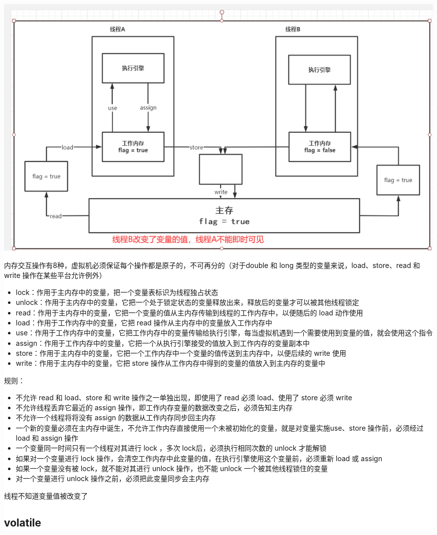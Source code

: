 ![image-20210123114609101](/interview/image-20210123114609101.png)

内存交互操作有8种，虚拟机必须保证每个操作都是原子的，不可再分的（对于double 和 long 类型的变量来说，load、store、read 和 write 操作在某些平台允许例外）

+ lock：作用于主内存中的变量，把一个变量表标识为线程独占状态
+ unlock：作用于主内存中的变量，它把一个处于锁定状态的变量释放出来，释放后的变量才可以被其他线程锁定
+ read：作用于主内存中的变量，它把一个变量的值从主内存传输到线程的工作内存中，以便随后的 load 动作使用
+ load：作用于工作内存中的变量，它把 read 操作从主内存中的变量放入工作内存中
+ use：作用于工作内存中的变量，它把工作内存中的变量传输给执行引擎，每当虚拟机遇到一个需要使用到变量的值，就会使用这个指令
+ assign：作用于工作内存中的变量，它把一个从执行引擎接受的值放入到工作内存的变量副本中
+ store：作用于主内存中的变量，它把一个工作内存中一个变量的值传送到主内存中，以便后续的 write 使用
+ write：作用于主内存中的变量，它把 store 操作从工作内存中得到的变量的值放入到主内存的变量中

规则：

+ 不允许 read 和 load、store 和 write 操作之一单独出现，即使用了 read 必须 load、使用了 store 必须 write
+ 不允许线程丢弃它最近的 assign 操作，即工作内存变量的数据改变之后，必须告知主内存
+ 不允许一个线程将将没有 assign 的数据从工作内存同步回主内存
+ 一个新的变量必须在主内存中诞生，不允许工作内存直接使用一个未被初始化的变量，就是对变量实施use、store 操作前，必须经过 load 和 assign 操作
+ 一个变量同一时间只有一个线程对其进行 lock ，多次 lock后，必须执行相同次数的 unlock 才能解锁
+ 如果对一个变量进行 lock 操作，会清空工作内存中此变量的值，在执行引擎使用这个变量前，必须重新 load 或 assign 
+ 如果一个变量没有被 lock，就不能对其进行 unlock 操作，也不能 unlock 一个被其他线程锁住的变量
+ 对一个变量进行 unlock 操作之前，必须把此变量同步会主内存

线程不知道变量值被改变了

## volatile
